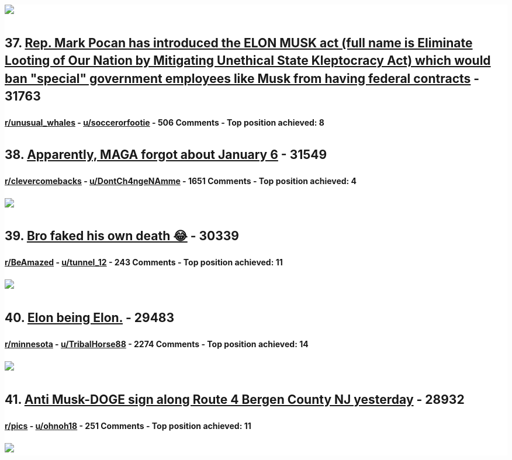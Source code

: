 <a href="https://i.redd.it/37615uk8vbhe1.jpeg"><img src="https://b.thumbs.redditmedia.com/JGWEOQIOWi2jMFyHlJzx92kIO_DicL6Hb8uUV1FRELU.jpg"></img></a>

## 37. [Rep. Mark Pocan has introduced the ELON MUSK act (full name is Eliminate Looting of Our Nation by Mitigating Unethical State Kleptocracy Act) which would ban "special" government employees like Musk from having federal contracts](http://reddit.com/r/unusual_whales/comments/1iid4wd/rep_mark_pocan_has_introduced_the_elon_musk_act/) - 31763
#### [r/unusual_whales](http://reddit.com/r/unusual_whales) - [u/soccerorfootie](http://reddit.com/u/soccerorfootie) - 506 Comments - Top position achieved: 8

## 38. [Apparently, MAGA forgot about January 6](http://reddit.com/r/clevercomebacks/comments/1iil3l9/apparently_maga_forgot_about_january_6/) - 31549
#### [r/clevercomebacks](http://reddit.com/r/clevercomebacks) - [u/DontCh4ngeNAmme](http://reddit.com/u/DontCh4ngeNAmme) - 1651 Comments - Top position achieved: 4

<a href="https://i.redd.it/zndu1zcrzdhe1.png"><img src="https://b.thumbs.redditmedia.com/ri51hz8cpzcP6ow5Wg-MVrNETHRmN9qqolwllRfp_kA.jpg"></img></a>

## 39. [Bro faked his own death 😂](http://reddit.com/r/BeAmazed/comments/1iidpab/bro_faked_his_own_death/) - 30339
#### [r/BeAmazed](http://reddit.com/r/BeAmazed) - [u/tunnel_12](http://reddit.com/u/tunnel_12) - 243 Comments - Top position achieved: 11

<a href="https://v.redd.it/g8cz6r8aiche1"><img src="https://external-preview.redd.it/bWpxY21wYzlpY2hlMdcXi0mEqCxaPPMMc3fg5SBX6x_EjzYMuzqdNFK8xSbG.png?width=140&amp;height=105&amp;crop=140:105,smart&amp;format=jpg&amp;v=enabled&amp;lthumb=true&amp;s=33233fb2f4e88737a5476caa1094ff774573fc65"></img></a>

## 40. [Elon being Elon.](http://reddit.com/r/minnesota/comments/1iibboe/elon_being_elon/) - 29483
#### [r/minnesota](http://reddit.com/r/minnesota) - [u/TribalHorse88](http://reddit.com/u/TribalHorse88) - 2274 Comments - Top position achieved: 14

<a href="https://i.redd.it/tc3ku0gd0che1.jpeg"><img src="https://a.thumbs.redditmedia.com/vXIuPGBQHWoVvN3QKfjiHgMdr-BrwqqtR75OnG4ycU0.jpg"></img></a>

## 41. [Anti Musk-DOGE sign along Route 4 Bergen County NJ yesterday](http://reddit.com/r/pics/comments/1iimf9w/anti_muskdoge_sign_along_route_4_bergen_county_nj/) - 28932
#### [r/pics](http://reddit.com/r/pics) - [u/ohnoh18](http://reddit.com/u/ohnoh18) - 251 Comments - Top position achieved: 11

<a href="https://i.redd.it/bmj8lrnl9ehe1.jpeg"><img src="https://a.thumbs.redditmedia.com/12BLvs29Ym4bd9BVNf7Yip71BOVsPYL5OO9osQVzLG4.jpg"></img></a>

